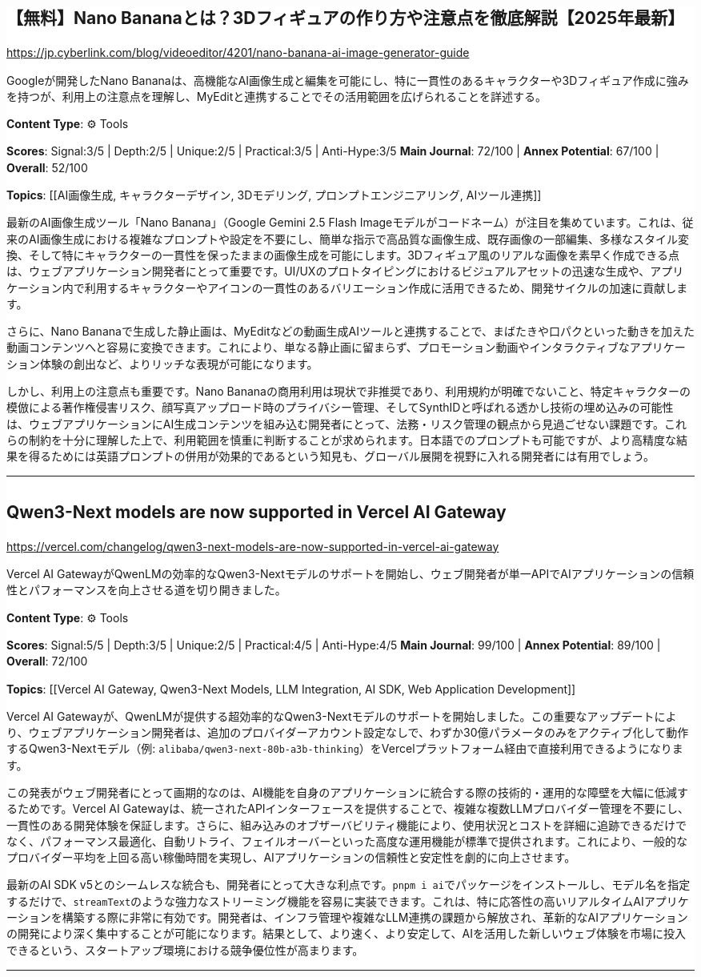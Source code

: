 ## 【無料】Nano Bananaとは？3Dフィギュアの作り方や注意点を徹底解説【2025年最新】

https://jp.cyberlink.com/blog/videoeditor/4201/nano-banana-ai-image-generator-guide

Googleが開発したNano Bananaは、高機能なAI画像生成と編集を可能にし、特に一貫性のあるキャラクターや3Dフィギュア作成に強みを持つが、利用上の注意点を理解し、MyEditと連携することでその活用範囲を広げられることを詳述する。

**Content Type**: ⚙️ Tools

**Scores**: Signal:3/5 | Depth:2/5 | Unique:2/5 | Practical:3/5 | Anti-Hype:3/5
**Main Journal**: 72/100 | **Annex Potential**: 67/100 | **Overall**: 52/100

**Topics**: [[AI画像生成, キャラクターデザイン, 3Dモデリング, プロンプトエンジニアリング, AIツール連携]]

最新のAI画像生成ツール「Nano Banana」（Google Gemini 2.5 Flash Imageモデルがコードネーム）が注目を集めています。これは、従来のAI画像生成における複雑なプロンプトや設定を不要にし、簡単な指示で高品質な画像生成、既存画像の一部編集、多様なスタイル変換、そして特にキャラクターの一貫性を保ったままの画像生成を可能にします。3Dフィギュア風のリアルな画像を素早く作成できる点は、ウェブアプリケーション開発者にとって重要です。UI/UXのプロトタイピングにおけるビジュアルアセットの迅速な生成や、アプリケーション内で利用するキャラクターやアイコンの一貫性のあるバリエーション作成に活用できるため、開発サイクルの加速に貢献します。

さらに、Nano Bananaで生成した静止画は、MyEditなどの動画生成AIツールと連携することで、まばたきや口パクといった動きを加えた動画コンテンツへと容易に変換できます。これにより、単なる静止画に留まらず、プロモーション動画やインタラクティブなアプリケーション体験の創出など、よりリッチな表現が可能になります。

しかし、利用上の注意点も重要です。Nano Bananaの商用利用は現状で非推奨であり、利用規約が明確でないこと、特定キャラクターの模倣による著作権侵害リスク、顔写真アップロード時のプライバシー管理、そしてSynthIDと呼ばれる透かし技術の埋め込みの可能性は、ウェブアプリケーションにAI生成コンテンツを組み込む開発者にとって、法務・リスク管理の観点から見過ごせない課題です。これらの制約を十分に理解した上で、利用範囲を慎重に判断することが求められます。日本語でのプロンプトも可能ですが、より高精度な結果を得るためには英語プロンプトの併用が効果的であるという知見も、グローバル展開を視野に入れる開発者には有用でしょう。

---

## Qwen3-Next models are now supported in Vercel AI Gateway

https://vercel.com/changelog/qwen3-next-models-are-now-supported-in-vercel-ai-gateway

Vercel AI GatewayがQwenLMの効率的なQwen3-Nextモデルのサポートを開始し、ウェブ開発者が単一APIでAIアプリケーションの信頼性とパフォーマンスを向上させる道を切り開きました。

**Content Type**: ⚙️ Tools

**Scores**: Signal:5/5 | Depth:3/5 | Unique:2/5 | Practical:4/5 | Anti-Hype:4/5
**Main Journal**: 99/100 | **Annex Potential**: 89/100 | **Overall**: 72/100

**Topics**: [[Vercel AI Gateway, Qwen3-Next Models, LLM Integration, AI SDK, Web Application Development]]

Vercel AI Gatewayが、QwenLMが提供する超効率的なQwen3-Nextモデルのサポートを開始しました。この重要なアップデートにより、ウェブアプリケーション開発者は、追加のプロバイダーアカウント設定なしで、わずか30億パラメータのみをアクティブ化して動作するQwen3-Nextモデル（例: `alibaba/qwen3-next-80b-a3b-thinking`）をVercelプラットフォーム経由で直接利用できるようになります。

この発表がウェブ開発者にとって画期的なのは、AI機能を自身のアプリケーションに統合する際の技術的・運用的な障壁を大幅に低減するためです。Vercel AI Gatewayは、統一されたAPIインターフェースを提供することで、複雑な複数LLMプロバイダー管理を不要にし、一貫性のある開発体験を保証します。さらに、組み込みのオブザーバビリティ機能により、使用状況とコストを詳細に追跡できるだけでなく、パフォーマンス最適化、自動リトライ、フェイルオーバーといった高度な運用機能が標準で提供されます。これにより、一般的なプロバイダー平均を上回る高い稼働時間を実現し、AIアプリケーションの信頼性と安定性を劇的に向上させます。

最新のAI SDK v5とのシームレスな統合も、開発者にとって大きな利点です。`pnpm i ai`でパッケージをインストールし、モデル名を指定するだけで、`streamText`のような強力なストリーミング機能を容易に実装できます。これは、特に応答性の高いリアルタイムAIアプリケーションを構築する際に非常に有効です。開発者は、インフラ管理や複雑なLLM連携の課題から解放され、革新的なAIアプリケーションの開発により深く集中することが可能になります。結果として、より速く、より安定して、AIを活用した新しいウェブ体験を市場に投入できるという、スタートアップ環境における競争優位性が高まります。

---